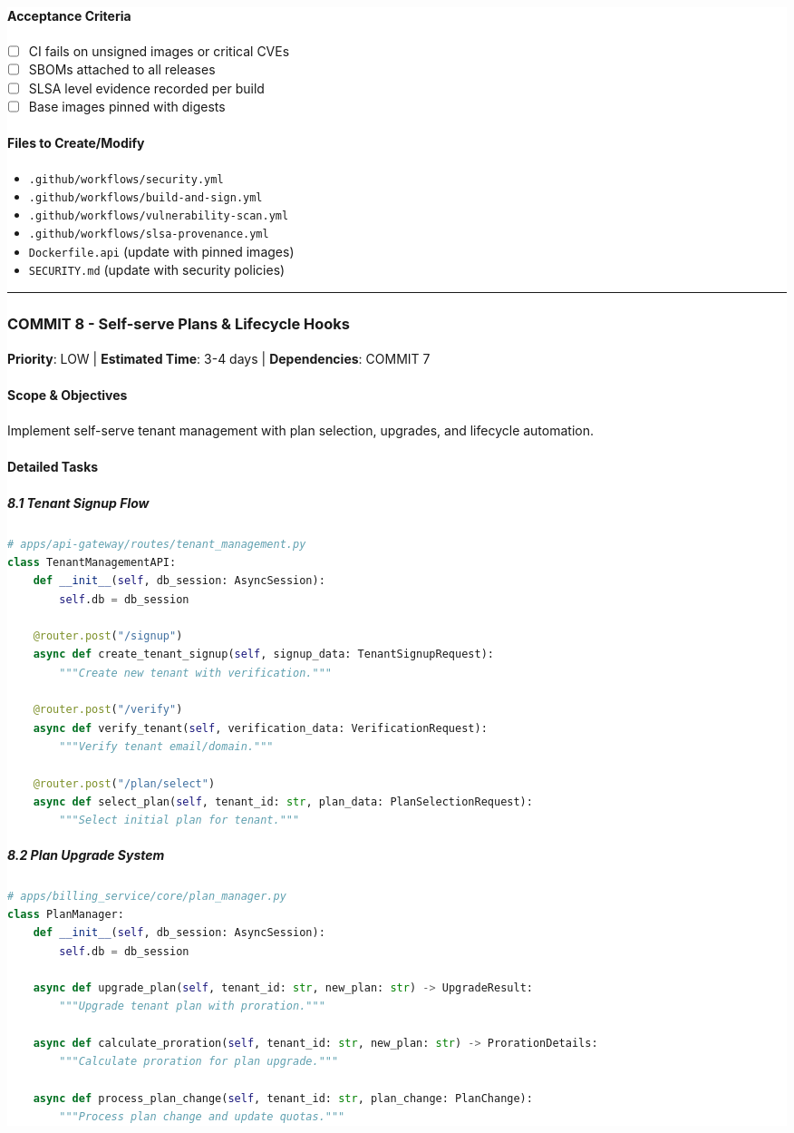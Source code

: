 
#### **Acceptance Criteria**
- [ ] CI fails on unsigned images or critical CVEs
- [ ] SBOMs attached to all releases
- [ ] SLSA level evidence recorded per build
- [ ] Base images pinned with digests

#### **Files to Create/Modify**
- `.github/workflows/security.yml`
- `.github/workflows/build-and-sign.yml`
- `.github/workflows/vulnerability-scan.yml`
- `.github/workflows/slsa-provenance.yml`
- `Dockerfile.api` (update with pinned images)
- `SECURITY.md` (update with security policies)

---

### **COMMIT 8 - Self-serve Plans & Lifecycle Hooks**
**Priority**: LOW | **Estimated Time**: 3-4 days | **Dependencies**: COMMIT 7

#### **Scope & Objectives**
Implement self-serve tenant management with plan selection, upgrades, and lifecycle automation.

#### **Detailed Tasks**

##### **8.1 Tenant Signup Flow**
```python
# apps/api-gateway/routes/tenant_management.py
class TenantManagementAPI:
    def __init__(self, db_session: AsyncSession):
        self.db = db_session
    
    @router.post("/signup")
    async def create_tenant_signup(self, signup_data: TenantSignupRequest):
        """Create new tenant with verification."""
        
    @router.post("/verify")
    async def verify_tenant(self, verification_data: VerificationRequest):
        """Verify tenant email/domain."""
        
    @router.post("/plan/select")
    async def select_plan(self, tenant_id: str, plan_data: PlanSelectionRequest):
        """Select initial plan for tenant."""
```

##### **8.2 Plan Upgrade System**
```python
# apps/billing_service/core/plan_manager.py
class PlanManager:
    def __init__(self, db_session: AsyncSession):
        self.db = db_session
    
    async def upgrade_plan(self, tenant_id: str, new_plan: str) -> UpgradeResult:
        """Upgrade tenant plan with proration."""
        
    async def calculate_proration(self, tenant_id: str, new_plan: str) -> ProrationDetails:
        """Calculate proration for plan upgrade."""
        
    async def process_plan_change(self, tenant_id: str, plan_change: PlanChange):
        """Process plan change and update quotas."""
```
